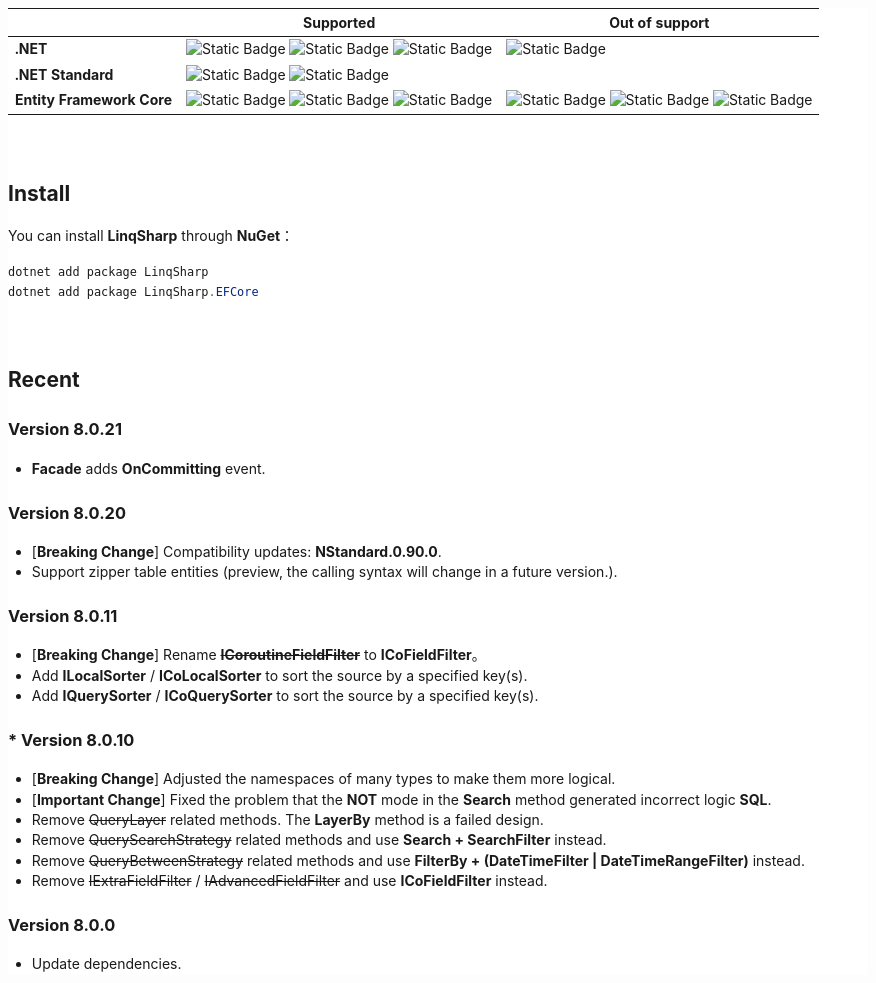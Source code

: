 |         | Supported                                         | Out of support                                            |
| ----------------- | ------------------------------------------------------------ | --------------------------------------------------------- |
| **.NET**                  | ![Static Badge](https://img.shields.io/badge/-8.0-8A2BE2) ![Static Badge](https://img.shields.io/badge/-7.0-8A2BE2) ![Static Badge](https://img.shields.io/badge/-6.0-8A2BE2) | ![Static Badge](https://img.shields.io/badge/-5.0-808080)    |
| **.NET Standard**         | ![Static Badge](https://img.shields.io/badge/-2.1-orange) ![Static Badge](https://img.shields.io/badge/-2.0-orange) |                                                              |
| **Entity Framework Core** | ![Static Badge](https://img.shields.io/badge/-8.0-blue) ![Static Badge](https://img.shields.io/badge/-7.0-blue) ![Static Badge](https://img.shields.io/badge/-6.0-blue) | ![Static Badge](https://img.shields.io/badge/-5.0-808080) ![Static Badge](https://img.shields.io/badge/-3.1-808080) ![Static Badge](https://img.shields.io/badge/-2.1-808080) |

<br/>

## Install

You can install **LinqSharp** through **NuGet**：

```powershell
dotnet add package LinqSharp
dotnet add package LinqSharp.EFCore
```

<br/>

## Recent

### Version 8.0.21

- **Facade** adds **OnCommitting** event.

### Version 8.0.20

- [**Breaking Change**] Compatibility updates: **NStandard.0.90.0**.
- Support zipper table entities (preview, the calling syntax will change in a future version.).

### Version 8.0.11

- [**Breaking Change**] Rename ~~**ICoroutineFieldFilter**~~ to **ICoFieldFilter**。
- Add **ILocalSorter** / **ICoLocalSorter** to sort the source by a specified key(s).
- Add **IQuerySorter** / **ICoQuerySorter** to sort the source by a specified key(s).

### * Version 8.0.10

- [**Breaking Change**] Adjusted the namespaces of many types to make them more logical.
- [**Important Change**] Fixed the problem that the **NOT** mode in the **Search** method generated incorrect logic **SQL**.
- Remove ~~QueryLayer~~ related methods. The **LayerBy** method is a failed design.
- Remove ~~QuerySearchStrategy~~ related methods and use **Search + SearchFilter** instead.
- Remove ~~QueryBetweenStrategy~~ related methods and use **FilterBy + (DateTimeFilter | DateTimeRangeFilter)** instead.
- Remove ~~IExtraFieldFilter~~ / ~~IAdvancedFieldFilter~~ and use **ICoFieldFilter** instead.

### Version 8.0.0

- Update dependencies.
